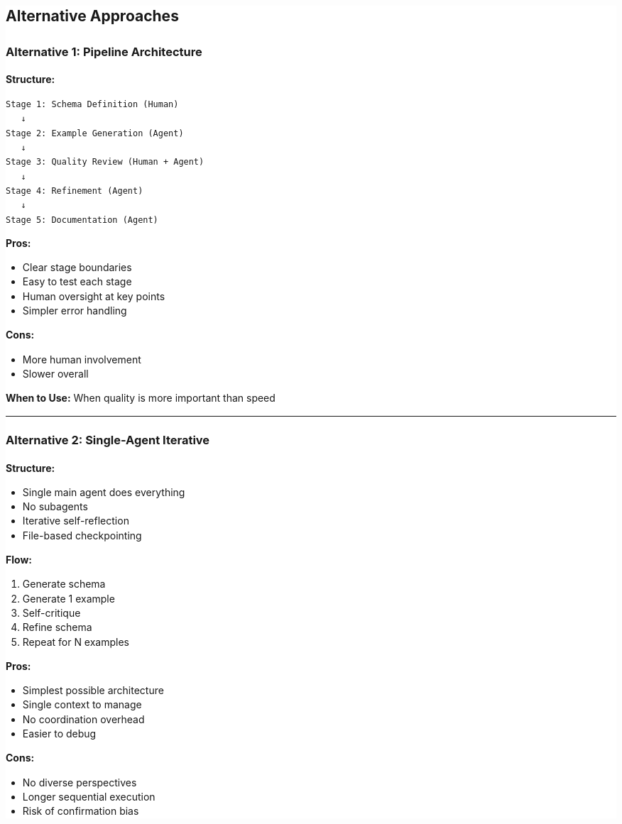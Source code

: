 
## Alternative Approaches

### **Alternative 1: Pipeline Architecture**

**Structure:**
```
Stage 1: Schema Definition (Human)
   ↓
Stage 2: Example Generation (Agent)
   ↓
Stage 3: Quality Review (Human + Agent)
   ↓
Stage 4: Refinement (Agent)
   ↓
Stage 5: Documentation (Agent)
```

**Pros:**
- Clear stage boundaries
- Easy to test each stage
- Human oversight at key points
- Simpler error handling

**Cons:**
- More human involvement
- Slower overall

**When to Use:** When quality is more important than speed

---

### **Alternative 2: Single-Agent Iterative**

**Structure:**
- Single main agent does everything
- No subagents
- Iterative self-reflection
- File-based checkpointing

**Flow:**
1. Generate schema
2. Generate 1 example
3. Self-critique
4. Refine schema
5. Repeat for N examples

**Pros:**
- Simplest possible architecture
- Single context to manage
- No coordination overhead
- Easier to debug

**Cons:**
- No diverse perspectives
- Longer sequential execution
- Risk of confirmation bias
